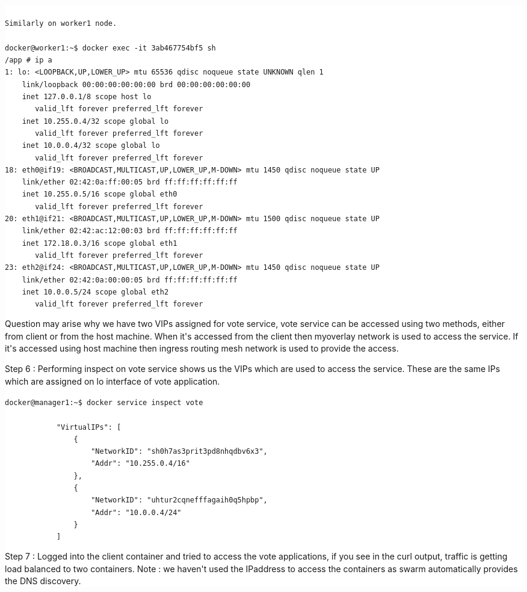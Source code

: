 ~~~
	   
Similarly on worker1 node. 	   
	   
docker@worker1:~$ docker exec -it 3ab467754bf5 sh
/app # ip a
1: lo: <LOOPBACK,UP,LOWER_UP> mtu 65536 qdisc noqueue state UNKNOWN qlen 1
    link/loopback 00:00:00:00:00:00 brd 00:00:00:00:00:00
    inet 127.0.0.1/8 scope host lo
       valid_lft forever preferred_lft forever
    inet 10.255.0.4/32 scope global lo
       valid_lft forever preferred_lft forever
    inet 10.0.0.4/32 scope global lo
       valid_lft forever preferred_lft forever
18: eth0@if19: <BROADCAST,MULTICAST,UP,LOWER_UP,M-DOWN> mtu 1450 qdisc noqueue state UP
    link/ether 02:42:0a:ff:00:05 brd ff:ff:ff:ff:ff:ff
    inet 10.255.0.5/16 scope global eth0
       valid_lft forever preferred_lft forever
20: eth1@if21: <BROADCAST,MULTICAST,UP,LOWER_UP,M-DOWN> mtu 1500 qdisc noqueue state UP
    link/ether 02:42:ac:12:00:03 brd ff:ff:ff:ff:ff:ff
    inet 172.18.0.3/16 scope global eth1
       valid_lft forever preferred_lft forever
23: eth2@if24: <BROADCAST,MULTICAST,UP,LOWER_UP,M-DOWN> mtu 1450 qdisc noqueue state UP
    link/ether 02:42:0a:00:00:05 brd ff:ff:ff:ff:ff:ff
    inet 10.0.0.5/24 scope global eth2
       valid_lft forever preferred_lft forever
~~~

Question may arise why we have two VIPs assigned for vote service, vote service can be accessed using two methods, either from client or from the host machine. When it's accessed from the client then myoverlay network is used to access the service. If it's accessed using host machine then ingress routing mesh network is used to provide the access.

Step 6 : Performing inspect on vote service shows us the VIPs which are used to access the service. These are the same IPs which are assigned on lo interface of vote application.    
	   
~~~
docker@manager1:~$ docker service inspect vote
	   
            "VirtualIPs": [
                {
                    "NetworkID": "sh0h7as3prit3pd8nhqdbv6x3",
                    "Addr": "10.255.0.4/16"
                },
                {
                    "NetworkID": "uhtur2cqnefffagaih0q5hpbp",
                    "Addr": "10.0.0.4/24"
                }
            ]
~~~	   

Step 7 : Logged into the client container and tried to access the vote applications, if you see in the curl output, traffic is getting load balanced to two containers. Note : we haven't used the IPaddress to access the containers as swarm automatically provides the DNS discovery. 
